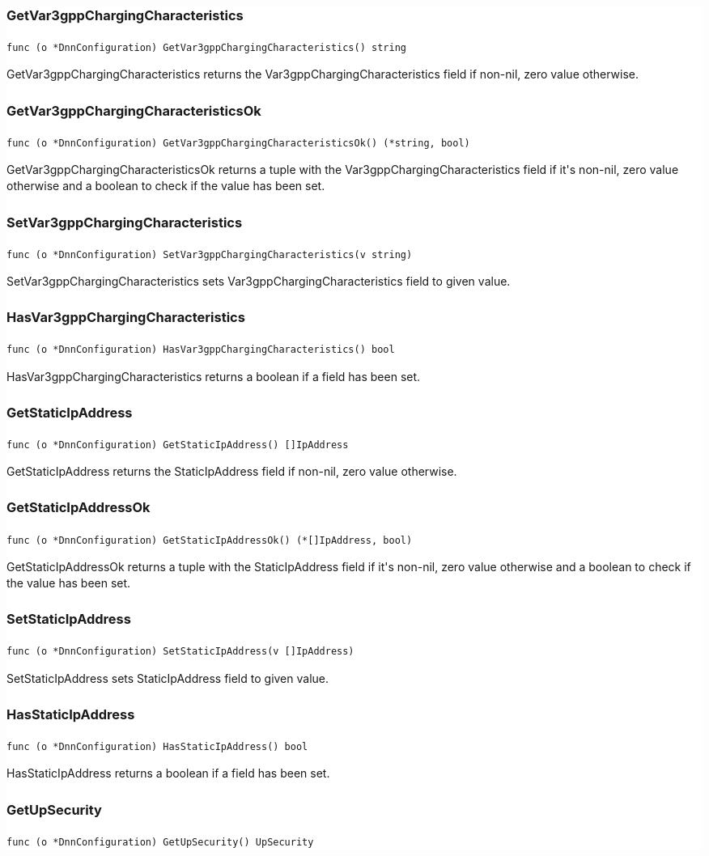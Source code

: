 ### GetVar3gppChargingCharacteristics

`func (o *DnnConfiguration) GetVar3gppChargingCharacteristics() string`

GetVar3gppChargingCharacteristics returns the Var3gppChargingCharacteristics field if non-nil, zero value otherwise.

### GetVar3gppChargingCharacteristicsOk

`func (o *DnnConfiguration) GetVar3gppChargingCharacteristicsOk() (*string, bool)`

GetVar3gppChargingCharacteristicsOk returns a tuple with the Var3gppChargingCharacteristics field if it's non-nil, zero value otherwise
and a boolean to check if the value has been set.

### SetVar3gppChargingCharacteristics

`func (o *DnnConfiguration) SetVar3gppChargingCharacteristics(v string)`

SetVar3gppChargingCharacteristics sets Var3gppChargingCharacteristics field to given value.

### HasVar3gppChargingCharacteristics

`func (o *DnnConfiguration) HasVar3gppChargingCharacteristics() bool`

HasVar3gppChargingCharacteristics returns a boolean if a field has been set.

### GetStaticIpAddress

`func (o *DnnConfiguration) GetStaticIpAddress() []IpAddress`

GetStaticIpAddress returns the StaticIpAddress field if non-nil, zero value otherwise.

### GetStaticIpAddressOk

`func (o *DnnConfiguration) GetStaticIpAddressOk() (*[]IpAddress, bool)`

GetStaticIpAddressOk returns a tuple with the StaticIpAddress field if it's non-nil, zero value otherwise
and a boolean to check if the value has been set.

### SetStaticIpAddress

`func (o *DnnConfiguration) SetStaticIpAddress(v []IpAddress)`

SetStaticIpAddress sets StaticIpAddress field to given value.

### HasStaticIpAddress

`func (o *DnnConfiguration) HasStaticIpAddress() bool`

HasStaticIpAddress returns a boolean if a field has been set.

### GetUpSecurity

`func (o *DnnConfiguration) GetUpSecurity() UpSecurity`
